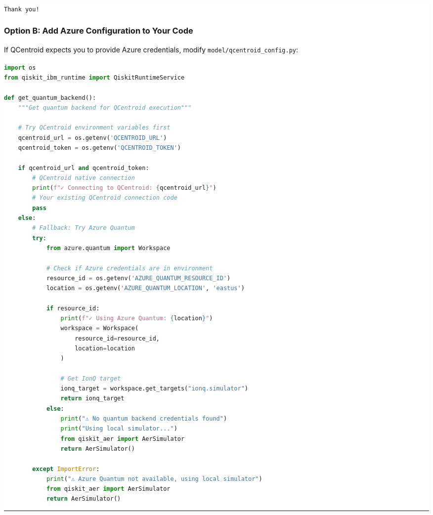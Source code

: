```
Thank you!
```

### **Option B: Add Azure Configuration to Your Code**

If QCentroid expects you to provide Azure credentials, modify `model/qcentroid_config.py`:

```python
import os
from qiskit_ibm_runtime import QiskitRuntimeService

def get_quantum_backend():
    """Get quantum backend for QCentroid execution"""
    
    # Try QCentroid environment variables first
    qcentroid_url = os.getenv('QCENTROID_URL')
    qcentroid_token = os.getenv('QCENTROID_TOKEN')
    
    if qcentroid_url and qcentroid_token:
        # QCentroid native connection
        print(f"✓ Connecting to QCentroid: {qcentroid_url}")
        # Your existing QCentroid connection code
        pass
    else:
        # Fallback: Try Azure Quantum
        try:
            from azure.quantum import Workspace
            
            # Check if Azure credentials are in environment
            resource_id = os.getenv('AZURE_QUANTUM_RESOURCE_ID')
            location = os.getenv('AZURE_QUANTUM_LOCATION', 'eastus')
            
            if resource_id:
                print(f"✓ Using Azure Quantum: {location}")
                workspace = Workspace(
                    resource_id=resource_id,
                    location=location
                )
                
                # Get IonQ target
                ionq_target = workspace.get_targets("ionq.simulator")
                return ionq_target
            else:
                print("⚠ No quantum backend credentials found")
                print("Using local simulator...")
                from qiskit_aer import AerSimulator
                return AerSimulator()
                
        except ImportError:
            print("⚠ Azure Quantum not available, using local simulator")
            from qiskit_aer import AerSimulator
            return AerSimulator()
```

---